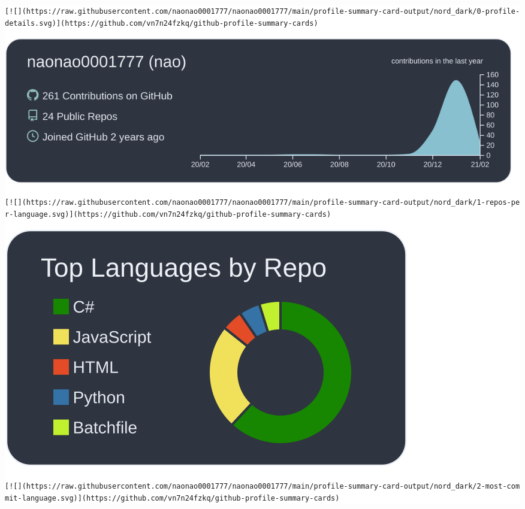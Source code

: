 
```
[![](https://raw.githubusercontent.com/naonao0001777/naonao0001777/main/profile-summary-card-output/nord_dark/0-profile-details.svg)](https://github.com/vn7n24fzkq/github-profile-summary-cards)
```
![](https://raw.githubusercontent.com/naonao0001777/naonao0001777/main/profile-summary-card-output/nord_dark/0-profile-details.svg)


```
[![](https://raw.githubusercontent.com/naonao0001777/naonao0001777/main/profile-summary-card-output/nord_dark/1-repos-per-language.svg)](https://github.com/vn7n24fzkq/github-profile-summary-cards)
```
![](https://raw.githubusercontent.com/naonao0001777/naonao0001777/main/profile-summary-card-output/nord_dark/1-repos-per-language.svg)


```
[![](https://raw.githubusercontent.com/naonao0001777/naonao0001777/main/profile-summary-card-output/nord_dark/2-most-commit-language.svg)](https://github.com/vn7n24fzkq/github-profile-summary-cards)
```